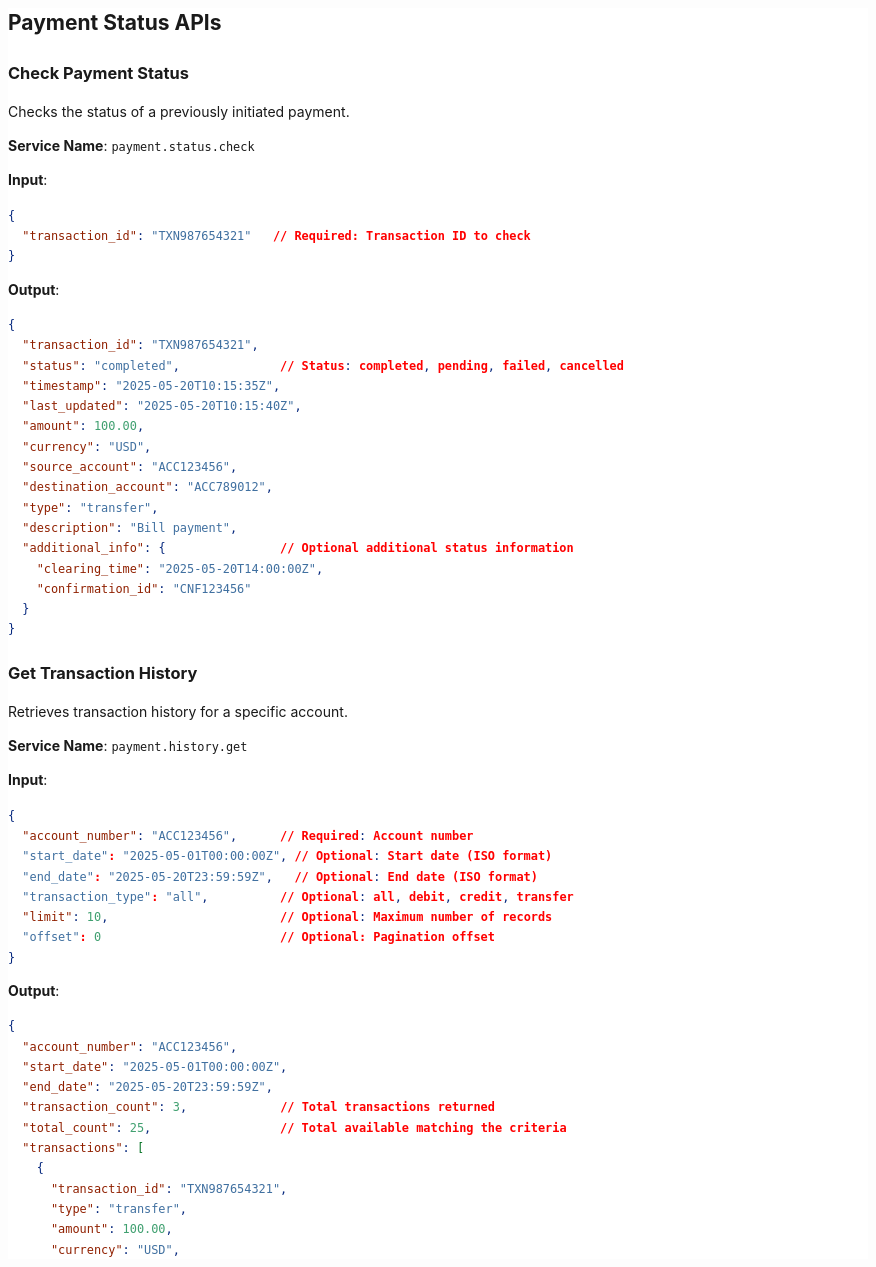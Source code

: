 ## Payment Status APIs

### Check Payment Status

Checks the status of a previously initiated payment.

**Service Name**: `payment.status.check`

**Input**:
```json
{
  "transaction_id": "TXN987654321"   // Required: Transaction ID to check
}
```

**Output**:
```json
{
  "transaction_id": "TXN987654321",
  "status": "completed",              // Status: completed, pending, failed, cancelled
  "timestamp": "2025-05-20T10:15:35Z",
  "last_updated": "2025-05-20T10:15:40Z",
  "amount": 100.00,
  "currency": "USD",
  "source_account": "ACC123456",
  "destination_account": "ACC789012",
  "type": "transfer",
  "description": "Bill payment",
  "additional_info": {                // Optional additional status information
    "clearing_time": "2025-05-20T14:00:00Z",
    "confirmation_id": "CNF123456"
  }
}
```

### Get Transaction History

Retrieves transaction history for a specific account.

**Service Name**: `payment.history.get`

**Input**:
```json
{
  "account_number": "ACC123456",      // Required: Account number
  "start_date": "2025-05-01T00:00:00Z", // Optional: Start date (ISO format)
  "end_date": "2025-05-20T23:59:59Z",   // Optional: End date (ISO format)
  "transaction_type": "all",          // Optional: all, debit, credit, transfer
  "limit": 10,                        // Optional: Maximum number of records
  "offset": 0                         // Optional: Pagination offset
}
```

**Output**:
```json
{
  "account_number": "ACC123456",
  "start_date": "2025-05-01T00:00:00Z",
  "end_date": "2025-05-20T23:59:59Z",
  "transaction_count": 3,             // Total transactions returned
  "total_count": 25,                  // Total available matching the criteria
  "transactions": [
    {
      "transaction_id": "TXN987654321",
      "type": "transfer",
      "amount": 100.00,
      "currency": "USD",
```